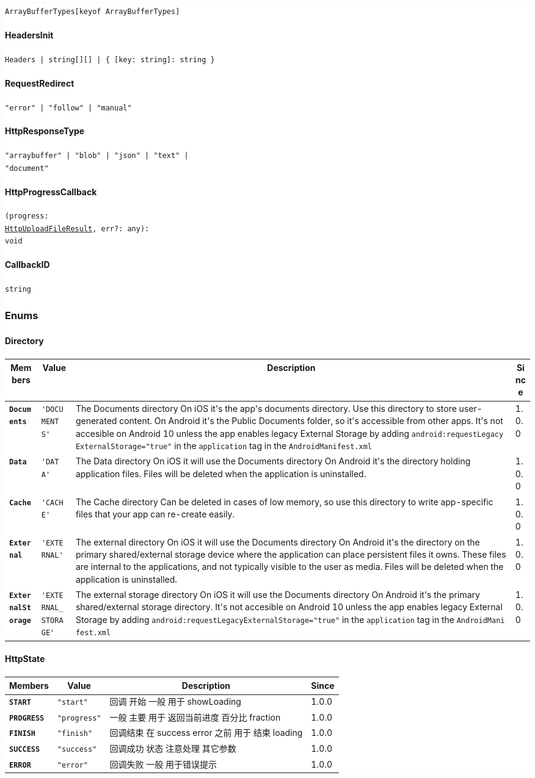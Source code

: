 <code>ArrayBufferTypes[keyof ArrayBufferTypes]</code>


#### HeadersInit

<code>Headers | string[][] | { [key: string]: string }</code>


#### RequestRedirect

<code>"error" | "follow" | "manual"</code>


#### HttpResponseType

<code>"arraybuffer" | "blob" | "json" | "text" | "document"</code>


#### HttpProgressCallback

<code>(progress: <a href="#httpuploadfileresult">HttpUploadFileResult</a>, err?: any): void</code>


#### CallbackID

<code>string</code>


### Enums


#### Directory

| Members               | Value                           | Description                                                                                                                                                                                                                                                                                                                                                                                           | Since |
| --------------------- | ------------------------------- | ----------------------------------------------------------------------------------------------------------------------------------------------------------------------------------------------------------------------------------------------------------------------------------------------------------------------------------------------------------------------------------------------------- | ----- |
| **`Documents`**       | <code>'DOCUMENTS'</code>        | The Documents directory On iOS it's the app's documents directory. Use this directory to store user-generated content. On Android it's the Public Documents folder, so it's accessible from other apps. It's not accesible on Android 10 unless the app enables legacy External Storage by adding `android:requestLegacyExternalStorage="true"` in the `application` tag in the `AndroidManifest.xml` | 1.0.0 |
| **`Data`**            | <code>'DATA'</code>             | The Data directory On iOS it will use the Documents directory On Android it's the directory holding application files. Files will be deleted when the application is uninstalled.                                                                                                                                                                                                                     | 1.0.0 |
| **`Cache`**           | <code>'CACHE'</code>            | The Cache directory Can be deleted in cases of low memory, so use this directory to write app-specific files that your app can re-create easily.                                                                                                                                                                                                                                                      | 1.0.0 |
| **`External`**        | <code>'EXTERNAL'</code>         | The external directory On iOS it will use the Documents directory On Android it's the directory on the primary shared/external storage device where the application can place persistent files it owns. These files are internal to the applications, and not typically visible to the user as media. Files will be deleted when the application is uninstalled.                                      | 1.0.0 |
| **`ExternalStorage`** | <code>'EXTERNAL_STORAGE'</code> | The external storage directory On iOS it will use the Documents directory On Android it's the primary shared/external storage directory. It's not accesible on Android 10 unless the app enables legacy External Storage by adding `android:requestLegacyExternalStorage="true"` in the `application` tag in the `AndroidManifest.xml`                                                                | 1.0.0 |


#### HttpState

| Members        | Value                   | Description                           | Since |
| -------------- | ----------------------- | ------------------------------------- | ----- |
| **`START`**    | <code>"start"</code>    | 回调 开始 一般 用于 showLoading               | 1.0.0 |
| **`PROGRESS`** | <code>"progress"</code> | 一般 主要 用于 返回当前进度 百分比 fraction          | 1.0.0 |
| **`FINISH`**   | <code>"finish"</code>   | 回调结束 在 success error 之前 用于 结束 loading | 1.0.0 |
| **`SUCCESS`**  | <code>"success"</code>  | 回调成功 状态 注意处理 其它参数                     | 1.0.0 |
| **`ERROR`**    | <code>"error"</code>    | 回调失败 一般 用于错误提示                        | 1.0.0 |

</docgen-api>